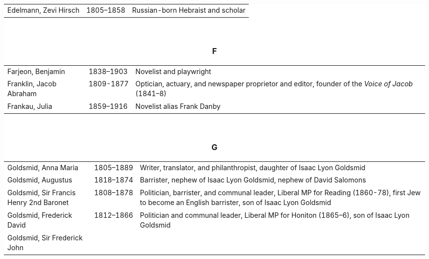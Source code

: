 <table>
  <tr>
      <td>Edelmann, Zevi Hirsch</td>
      <td style="white-space:nowrap;">1805–1858</td>
      <td>Russian-born Hebraist and scholar</td>
  </tr> 
  </table>

  &nbsp;
  <h3>
<a id="f" name="f"></a>
<center>F</center>
</h3>

<table>


  <tr>
      <td>Farjeon, Benjamin</td>
      <td style="white-space:nowrap;">1838–1903</td>
      <td>Novelist and playwright</td>
  </tr> 
  <tr>
      <td>Franklin, Jacob Abraham</td>
      <td style="white-space:nowrap;">1809-1877</td>
      <td>Optician, actuary, and newspaper proprietor and editor, founder of the <em>Voice of Jacob</em> (1841–8)</td>
  </tr> 
  <tr>
      <td>Frankau, Julia</td>
      <td style="white-space:nowrap;">1859–1916</td>
      <td>Novelist alias Frank Danby</td>
  </tr> 

</table>
&nbsp;

<h3>
<a id="g" name="g"></a>
<center>G</center>
</h3>

<table>
  <tr>
      <td>Goldsmid, Anna Maria</td>
      <td style="white-space:nowrap;">1805–1889</td>
      <td>Writer, translator, and philanthropist, daughter of Isaac Lyon Goldsmid</td>
  </tr> 
  <tr>
      <td>Goldsmid, Augustus</td>
      <td style="white-space:nowrap;">1818–1874</td>
      <td>Barrister, nephew of Isaac Lyon Goldsmid, nephew of David Salomons</td>
  </tr> 
  <tr>
      <td>Goldsmid, Sir Francis Henry 2nd Baronet</td>
      <td style="white-space:nowrap;">1808–1878</td>
      <td>Politician, barrister, and communal leader, Liberal MP for Reading (1860-78), first Jew to become an English barrister, son of Isaac Lyon Goldsmid</td>
  </tr> 
  <tr>
      <td>Goldsmid, Frederick David</td>
      <td style="white-space:nowrap;">1812–1866</td>
      <td>Politician and communal leader, Liberal MP for Honiton (1865–6), son of Isaac Lyon Goldsmid</td>
  </tr> 
  <tr>
      <td>Goldsmid, Sir Frederick John</td>
